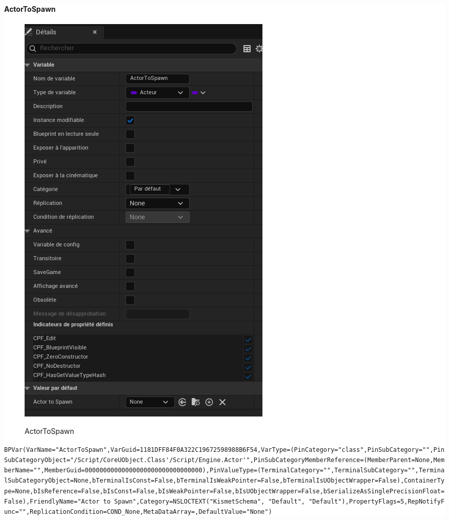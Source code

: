 #### ActorToSpawn

<figure><img src=".gitbook/assets/image (5) (1).png" alt=""><figcaption><p>ActorToSpawn</p></figcaption></figure>

```
BPVar(VarName="ActorToSpawn",VarGuid=1181DFF84F0A322C19672598988B6F54,VarType=(PinCategory="class",PinSubCategory="",PinSubCategoryObject="/Script/CoreUObject.Class'/Script/Engine.Actor'",PinSubCategoryMemberReference=(MemberParent=None,MemberName="",MemberGuid=00000000000000000000000000000000),PinValueType=(TerminalCategory="",TerminalSubCategory="",TerminalSubCategoryObject=None,bTerminalIsConst=False,bTerminalIsWeakPointer=False,bTerminalIsUObjectWrapper=False),ContainerType=None,bIsReference=False,bIsConst=False,bIsWeakPointer=False,bIsUObjectWrapper=False,bSerializeAsSinglePrecisionFloat=False),FriendlyName="Actor to Spawn",Category=NSLOCTEXT("KismetSchema", "Default", "Default"),PropertyFlags=5,RepNotifyFunc="",ReplicationCondition=COND_None,MetaDataArray=,DefaultValue="None")
```
